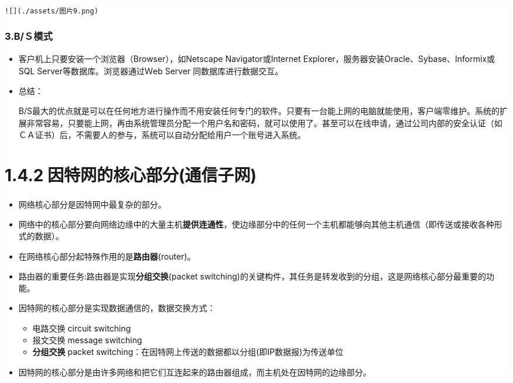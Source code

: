     ![](./assets/图片9.png)

### 3.B/Ｓ模式

* 客户机上只要安装一个浏览器（Browser），如Netscape Navigator或Internet Explorer，服务器安装Oracle、Sybase、Informix或 SQL Server等数据库。浏览器通过Ｗeb Server 同数据库进行数据交互。

* 总结：

  B/S最大的优点就是可以在任何地方进行操作而不用安装任何专门的软件。只要有一台能上网的电脑就能使用，客户端零维护。系统的扩展非常容易，只要能上网，再由系统管理员分配一个用户名和密码，就可以使用了。甚至可以在线申请，通过公司内部的安全认证（如ＣＡ证书）后，不需要人的参与，系统可以自动分配给用户一个账号进入系统。



# 1.4.2 因特网的核心部分\(通信子网)

* 网络核心部分是因特网中最复杂的部分。

* 网络中的核心部分要向网络边缘中的大量主机**提供连通性**，使边缘部分中的任何一个主机都能够向其他主机通信（即传送或接收各种形式的数据）。

* 在网络核心部分起特殊作用的是**路由器**(router)。

* 路由器的重要任务:路由器是实现**分组交换**(packet switching)的关键构件，其任务是转发收到的分组，这是网络核心部分最重要的功能。

* 因特网的核心部分是实现数据通信的，数据交换方式：
  * 电路交换 circuit switching
  * 报文交换 message switching
  * **分组交换** packet switching：在因特网上传送的数据都以分组(即IP数据报)为传送单位



* 因特网的核心部分是由许多网络和把它们互连起来的路由器组成，而主机处在因特网的边缘部分。
